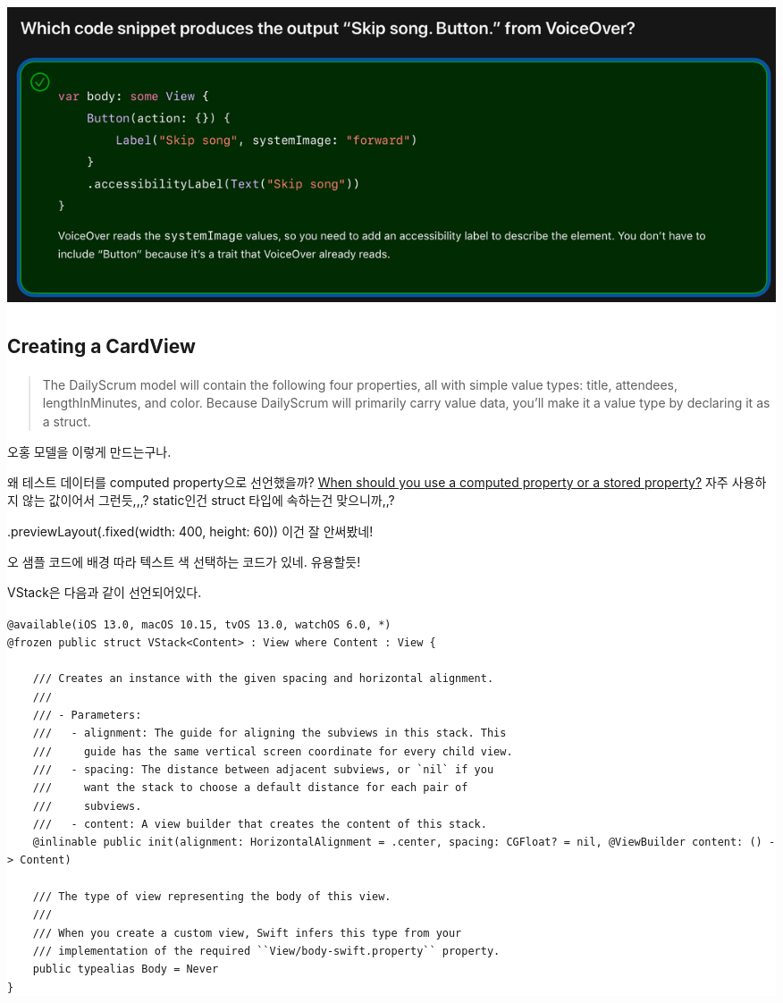 ![](quiz_voiceover.png)

## Creating a CardView

> The DailyScrum model will contain the following four properties, all with simple value types: title, attendees, lengthInMinutes, and color. Because DailyScrum will primarily carry value data, you’ll make it a value type by declaring it as a struct.

오홍 모델을 이렇게 만드는구나. 

왜 테스트 데이터를 computed property으로 선언했을까? [When should you use a computed property or a stored property?](https://www.hackingwithswift.com/quick-start/understanding-swift/when-should-you-use-a-computed-property-or-a-stored-property) 자주 사용하지 않는 값이어서 그런듯,,,? static인건 struct 타입에 속하는건 맞으니까,,?

.previewLayout(.fixed(width: 400, height: 60)) 이건 잘 안써봤네!

오 샘플 코드에 배경 따라 텍스트 색 선택하는 코드가 있네. 유용할듯!

VStack은 다음과 같이 선언되어있다. 

```
@available(iOS 13.0, macOS 10.15, tvOS 13.0, watchOS 6.0, *)
@frozen public struct VStack<Content> : View where Content : View {

    /// Creates an instance with the given spacing and horizontal alignment.
    ///
    /// - Parameters:
    ///   - alignment: The guide for aligning the subviews in this stack. This
    ///     guide has the same vertical screen coordinate for every child view.
    ///   - spacing: The distance between adjacent subviews, or `nil` if you
    ///     want the stack to choose a default distance for each pair of
    ///     subviews.
    ///   - content: A view builder that creates the content of this stack.
    @inlinable public init(alignment: HorizontalAlignment = .center, spacing: CGFloat? = nil, @ViewBuilder content: () -> Content)

    /// The type of view representing the body of this view.
    ///
    /// When you create a custom view, Swift infers this type from your
    /// implementation of the required ``View/body-swift.property`` property.
    public typealias Body = Never
}
```
